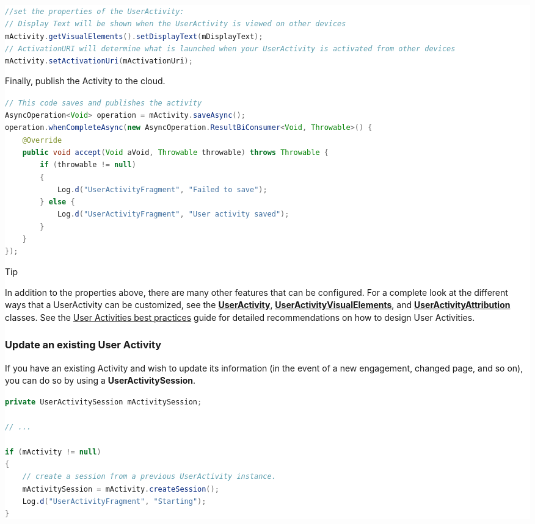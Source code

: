 ```Java
//set the properties of the UserActivity:
// Display Text will be shown when the UserActivity is viewed on other devices
mActivity.getVisualElements().setDisplayText(mDisplayText);
// ActivationURI will determine what is launched when your UserActivity is activated from other devices
mActivity.setActivationUri(mActivationUri);
```

Finally, publish the Activity to the cloud. 

```Java
// This code saves and publishes the activity
AsyncOperation<Void> operation = mActivity.saveAsync();
operation.whenCompleteAsync(new AsyncOperation.ResultBiConsumer<Void, Throwable>() {
    @Override
    public void accept(Void aVoid, Throwable throwable) throws Throwable {
        if (throwable != null)
        {
            Log.d("UserActivityFragment", "Failed to save");
        } else {
            Log.d("UserActivityFragment", "User activity saved");
        }
    }
});
```

> [!TIP] 
> In addition to the properties above, there are many other features that can be configured. For a complete look at the different ways that a UserActivity can be customized, see the **[UserActivity](https://docs.microsoft.com/java/api/com.microsoft.connecteddevices.useractivities._user_activity)**, **[UserActivityVisualElements](https://docs.microsoft.com/java/api/com.microsoft.connecteddevices.useractivities._user_activity_visual_elements)**, and **[UserActivityAttribution](https://docs.microsoft.com/java/api/com.microsoft.connecteddevices.useractivities._user_activity_attribution)** classes. See the [User Activities best practices](https://docs.microsoft.com/windows/uwp/launch-resume/useractivities-best-practices) guide for detailed recommendations on how to design User Activities.

### Update an existing User Activity

If you have an existing Activity and wish to update its information (in the event of a new engagement, changed page, and so on), you can do so by using a **UserActivitySession**.

```Java
private UserActivitySession mActivitySession;

// ...

if (mActivity != null)
{
    // create a session from a previous UserActivity instance.
    mActivitySession = mActivity.createSession();
    Log.d("UserActivityFragment", "Starting");
}
```
